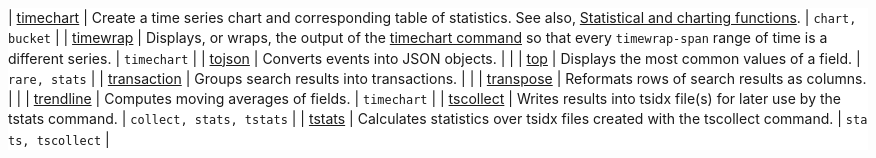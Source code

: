 | [timechart](https://help.splunk.com/splunk-cloud-platform/search/search-reference/9.3.2411/search-commands/timechart#id_0f84007b_d6fd_455f_92c5_40bac9b52523__timechart)                   | Create a time series chart and corresponding table of statistics. See also, [Statistical and charting functions](https://help.splunk.com/splunk-cloud-platform/search/search-reference/9.3.2411/statistical-and-charting-functions/statistical-and-charting-functions#id_102ea92e_a6a3_42a7_80ce_feb3069051e0__Statistical_and_charting_functions). | `chart, bucket`                                                                |
| [timewrap](https://help.splunk.com/splunk-cloud-platform/search/search-reference/9.3.2411/search-commands/timewrap#id_66c856c0_3ba0_447a_bd57_46ec47ac634c__timewrap)                      | Displays, or wraps, the output of the [timechart command](https://help.splunk.com/splunk-cloud-platform/search/search-reference/9.3.2411/search-commands/timechart#id_0f84007b_d6fd_455f_92c5_40bac9b52523__timechart) so that every `timewrap-span` range of time is a different series.                                                           | `timechart`                                                                    |
| [tojson](https://help.splunk.com/splunk-cloud-platform/search/search-reference/9.3.2411/search-commands/tojson#id_295911ba_5f0c_4fa2_a695_a1e8d8041dc4__tojson)                            | Converts events into JSON objects.                                                                                                                                                                                                                                                                                                                  |                                                                                |
| [top](https://help.splunk.com/splunk-cloud-platform/search/search-reference/9.3.2411/search-commands/top#id_5d59fd51_ff0d_415f_adb1_cd3c78a8fcb1__top)                                     | Displays the most common values of a field.                                                                                                                                                                                                                                                                                                         | `rare, stats`                                                                  |
| [transaction](https://help.splunk.com/splunk-cloud-platform/search/search-reference/9.3.2411/search-commands/transaction#ae5d299a_e9cf_4987_b6bc_6d0b434625b4__transaction)                | Groups search results into transactions.                                                                                                                                                                                                                                                                                                            |                                                                                |
| [transpose](https://help.splunk.com/splunk-cloud-platform/search/search-reference/9.3.2411/search-commands/transpose#aa48cbb9_04f2_4f99_899c_c4b1c5a83f38__transpose)                      | Reformats rows of search results as columns.                                                                                                                                                                                                                                                                                                        |                                                                                |
| [trendline](https://help.splunk.com/splunk-cloud-platform/search/search-reference/9.3.2411/search-commands/trendline#id_1985bcca_9e84_45c1_877c_68cb1b56e716__trendline)                   | Computes moving averages of fields.                                                                                                                                                                                                                                                                                                                 | `timechart`                                                                    |
| [tscollect](https://help.splunk.com/splunk-cloud-platform/search/search-reference/9.3.2411/search-commands/tscollect#b3da2b12_db21_4054_ab8a_2702ae294a44__tscollect)                      | Writes results into tsidx file(s) for later use by the tstats command.                                                                                                                                                                                                                                                                              | `collect, stats, tstats`                                                       |
| [tstats](https://help.splunk.com/splunk-cloud-platform/search/search-reference/9.3.2411/search-commands/tstats#e6057acd_1ed5_49ec_9881_ecdd6240a953__tstats)                               | Calculates statistics over tsidx files created with the tscollect command.                                                                                                                                                                                                                                                                          | `stats, tscollect`                                                             |